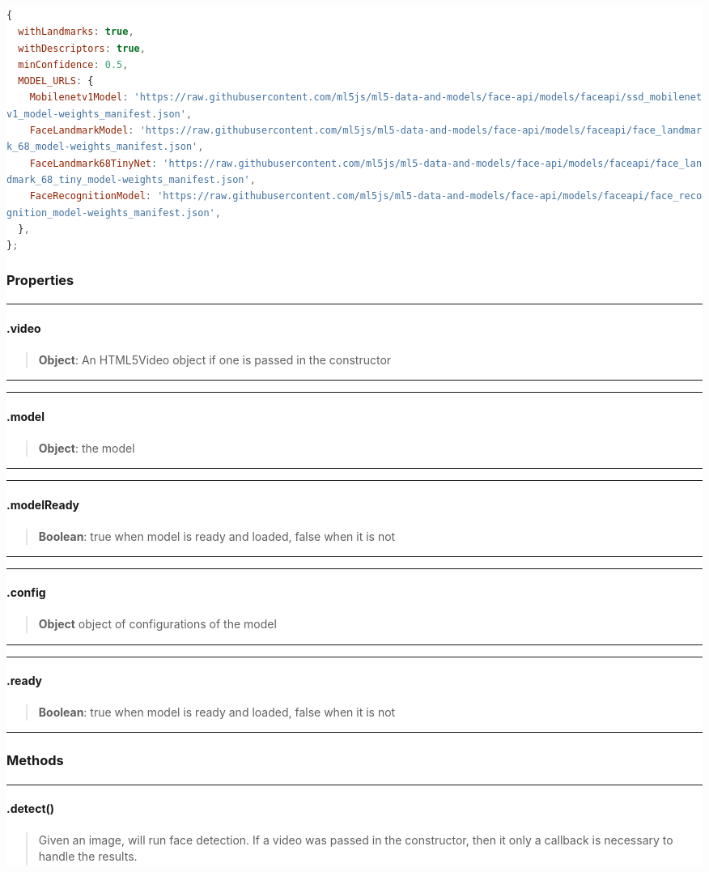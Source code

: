   ```js
  {
    withLandmarks: true,
    withDescriptors: true,
    minConfidence: 0.5,
    MODEL_URLS: {
      Mobilenetv1Model: 'https://raw.githubusercontent.com/ml5js/ml5-data-and-models/face-api/models/faceapi/ssd_mobilenetv1_model-weights_manifest.json',
      FaceLandmarkModel: 'https://raw.githubusercontent.com/ml5js/ml5-data-and-models/face-api/models/faceapi/face_landmark_68_model-weights_manifest.json',
      FaceLandmark68TinyNet: 'https://raw.githubusercontent.com/ml5js/ml5-data-and-models/face-api/models/faceapi/face_landmark_68_tiny_model-weights_manifest.json',
      FaceRecognitionModel: 'https://raw.githubusercontent.com/ml5js/ml5-data-and-models/face-api/models/faceapi/face_recognition_model-weights_manifest.json',
    },
  };
  ```

### Properties

***
#### .video
> **Object**: An HTML5Video object if one is passed in the constructor
***

***
#### .model
> **Object**: the model
***

***
#### .modelReady
> **Boolean**: true when model is ready and loaded, false when it is not
***

***
#### .config
> **Object** object of configurations of the model
***

***
#### .ready
> **Boolean**: true when model is ready and loaded, false when it is not
***



### Methods


***
#### .detect()
> Given an image, will run face detection. If a video was passed in the constructor, then it only a callback is necessary to handle the results.
